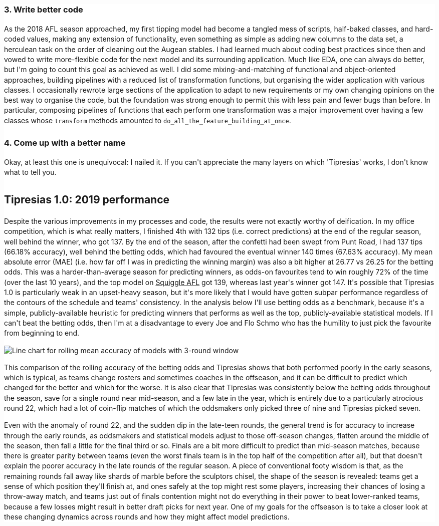 ### 3. Write better code

As the 2018 AFL season approached, my first tipping model had become a tangled mess of scripts, half-baked classes, and hard-coded values, making any extension of functionality, even something as simple as adding new columns to the data set, a herculean task on the order of cleaning out the Augean stables. I had learned much about coding best practices since then and vowed to write more-flexible code for the next model and its surrounding application. Much like EDA, one can always do better, but I'm going to count this goal as achieved as well. I did some mixing-and-matching of functional and object-oriented approaches, building pipelines with a reduced list of transformation functions, but organising the wider application with various classes. I occasionally rewrote large sections of the application to adapt to new requirements or my own changing opinions on the best way to organise the code, but the foundation was strong enough to permit this with less pain and fewer bugs than before. In particular, composing pipelines of functions that each perform one transformation was a major improvement over having a few classes whose `transform` methods amounted to `do_all_the_feature_building_at_once`.

### 4. Come up with a better name

Okay, at least this one is unequivocal: I nailed it. If you can't appreciate the many layers on which 'Tipresias' works, I don't know what to tell you.

## Tipresias 1.0: 2019 performance

Despite the various improvements in my processes and code, the results were not exactly worthy of deification. In my office competition, which is what really matters, I finished 4th with 132 tips (i.e. correct predictions) at the end of the regular season, well behind the winner, who got 137. By the end of the season, after the confetti had been swept from Punt Road, I had 137 tips (66.18% accuracy), well behind the betting odds, which had favoured the eventual winner 140 times (67.63% accuracy). My mean absolute error (MAE) (i.e. how far off I was in predicting the winning margin) was also a bit higher at 26.77 vs 26.25 for the betting odds. This was a harder-than-average season for predicting winners, as odds-on favourites tend to win roughly 72% of the time (over the last 10 years), and the top model on [Squiggle AFL](squiggle.com.au) got 139, whereas last year's winner got 147. It's possible that Tipresias 1.0 is particularly weak in an upset-heavy season, but it's more likely that I would have gotten subpar performance regardless of the contours of the schedule and teams' consistency. In the analysis below I'll use betting odds as a benchmark, because it's a simple, publicly-available heuristic for predicting winners that performs as well as the top, publicly-available statistical models. If I can't beat the betting odds, then I'm at a disadvantage to every Joe and Flo Schmo who has the humility to just pick the favourite from beginning to end.


![Line chart for rolling mean accuracy of models with 3-round window](https://thepracticaldev.s3.amazonaws.com/i/il5eu0l28bajwdpfgjka.png)


This comparison of the rolling accuracy of the betting odds and Tipresias shows that both performed poorly in the early seasons, which is typical, as teams change rosters and sometimes coaches in the offseason, and it can be difficult to predict which changed for the better and which for the worse. It is also clear that Tipresias was consistently below the betting odds throughout the season, save for a single round near mid-season, and a few late in the year, which is entirely due to a particularly atrocious round 22, which had a lot of coin-flip matches of which the oddsmakers only picked three of nine and Tipresias picked seven.

Even with the anomaly of round 22, and the sudden dip in the late-teen rounds, the general trend is for accuracy to increase through the early rounds, as oddsmakers and statistical models adjust to those off-season changes, flatten around the middle of the season, then fall a little for the final third or so. Finals are a bit more difficult to predict than mid-season matches, because there is greater parity between teams (even the worst finals team is in the top half of the competition after all), but that doesn't explain the poorer accuracy in the late rounds of the regular season. A piece of conventional footy wisdom is that, as the remaining rounds fall away like shards of marble before the sculptors chisel, the shape of the season is revealed: teams get a sense of which position they'll finish at, and ones safely at the top might rest some players, increasing their chances of losing a throw-away match, and teams just out of finals contention might not do everything in their power to beat lower-ranked teams, because a few losses might result in better draft picks for next year. One of my goals for the offseason is to take a closer look at these changing dynamics across rounds and how they might affect model predictions.
